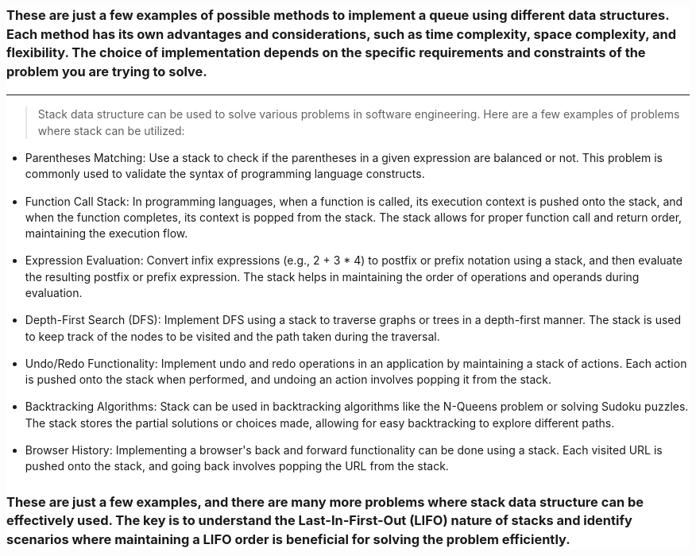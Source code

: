 ### These are just a few examples of possible methods to implement a queue using different data structures. Each method has its own advantages and considerations, such as time complexity, space complexity, and flexibility. The choice of implementation depends on the specific requirements and constraints of the problem you are trying to solve.
---
> Stack data structure can be used to solve various problems in software engineering. Here are a few examples of problems where stack can be utilized:

- Parentheses Matching: Use a stack to check if the parentheses in a given expression are balanced or not. This problem is commonly used to validate the syntax of programming language constructs.

- Function Call Stack: In programming languages, when a function is called, its execution context is pushed onto the stack, and when the function completes, its context is popped from the stack. The stack allows for proper function call and return order, maintaining the execution flow.

- Expression Evaluation: Convert infix expressions (e.g., 2 + 3 * 4) to postfix or prefix notation using a stack, and then evaluate the resulting postfix or prefix expression. The stack helps in maintaining the order of operations and operands during evaluation.

- Depth-First Search (DFS): Implement DFS using a stack to traverse graphs or trees in a depth-first manner. The stack is used to keep track of the nodes to be visited and the path taken during the traversal.

- Undo/Redo Functionality: Implement undo and redo operations in an application by maintaining a stack of actions. Each action is pushed onto the stack when performed, and undoing an action involves popping it from the stack.

- Backtracking Algorithms: Stack can be used in backtracking algorithms like the N-Queens problem or solving Sudoku puzzles. The stack stores the partial solutions or choices made, allowing for easy backtracking to explore different paths.

- Browser History: Implementing a browser's back and forward functionality can be done using a stack. Each visited URL is pushed onto the stack, and going back involves popping the URL from the stack.

### These are just a few examples, and there are many more problems where stack data structure can be effectively used. The key is to understand the Last-In-First-Out (LIFO) nature of stacks and identify scenarios where maintaining a LIFO order is beneficial for solving the problem efficiently.